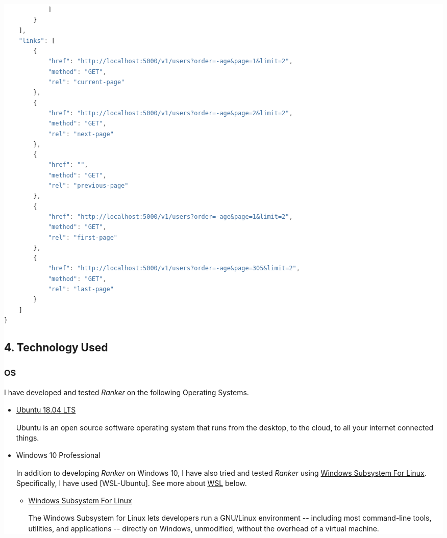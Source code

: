 ```javascript
            ]
        }
    ],
    "links": [
        {
            "href": "http://localhost:5000/v1/users?order=-age&page=1&limit=2",
            "method": "GET",
            "rel": "current-page"
        },
        {
            "href": "http://localhost:5000/v1/users?order=-age&page=2&limit=2",
            "method": "GET",
            "rel": "next-page"
        },
        {
            "href": "",
            "method": "GET",
            "rel": "previous-page"
        },
        {
            "href": "http://localhost:5000/v1/users?order=-age&page=1&limit=2",
            "method": "GET",
            "rel": "first-page"
        },
        {
            "href": "http://localhost:5000/v1/users?order=-age&page=305&limit=2",
            "method": "GET",
            "rel": "last-page"
        }
    ]
}
```

## 4. Technology Used

### OS

I have developed and tested _Ranker_ on the following Operating Systems.

* [Ubuntu 18.04 LTS]

  Ubuntu is an open source software operating system that runs from the desktop, to the cloud, to all your internet connected things.

* Windows 10 Professional

  In addition to developing _Ranker_ on Windows 10, I have also tried and tested _Ranker_ using [Windows Subsystem For Linux]. Specifically, I have used [WSL-Ubuntu]. See more about [WSL] below.

  * [Windows Subsystem For Linux]

    The Windows Subsystem for Linux lets developers run a GNU/Linux environment -- including most command-line tools, utilities, and applications -- directly on Windows, unmodified, without the overhead of a virtual machine.


[Roy Thomas Fielding]: https://roy.gbiv.com/
[Architectural Styles and the Design of Network-based Software Architectures]: https://www.ics.uci.edu/~fielding/pubs/dissertation/fielding_dissertation.pdf
[separation of concerns]: https://en.wikipedia.org/wiki/Separation_of_concerns
[Client-Server]: https://www.ics.uci.edu/~fielding/pubs/dissertation/net_arch_styles.htm#sec_3_4_1
[Richardson Maturity Model]: https://www.crummy.com/writing/speaking/2008-QCon/act3.html
[Onion Architecture]: https://jeffreypalermo.com/2008/07/the-onion-architecture-part-1/
[Entity Framework]: https://docs.microsoft.com/en-us/ef/core/
[Visual Studio Code]: https://code.visualstudio.com/
[VS Code]: https://code.visualstudio.com/
[Visual Studio Community Edition]: https://visualstudio.microsoft.com/vs/community/
[Ubuntu]: https://ubuntu.com/download/desktop
[Ubuntu 18.04]: https://ubuntu.com/download/desktop
[Ubuntu 18.04 LTS]: https://ubuntu.com/download/desktop
[Windows Subsystem For Linux]: https://docs.microsoft.com/en-us/windows/wsl/about
[WSL]: https://docs.microsoft.com/en-us/windows/wsl/about
[Windows Subsystem For Linux 2]: https://docs.microsoft.com/en-us/windows/wsl/wsl2-install
[WSL2]: https://docs.microsoft.com/en-us/windows/wsl/wsl2-install
[200 Ok]: https://developer.mozilla.org/en-US/docs/Web/HTTP/Status/200
[201 Create]: https://developer.mozilla.org/en-US/docs/Web/HTTP/Status/200
[204 No Content]: https://developer.mozilla.org/en-US/docs/Web/HTTP/Status/204
[301 Moved Permanently]: https://developer.mozilla.org/en-US/docs/Web/HTTP/Status/301
[302 Found]: https://developer.mozilla.org/en-US/docs/Web/HTTP/Status/302
[304 Not Modified]: https://developer.mozilla.org/en-US/docs/Web/HTTP/Status/304
[400 Bad Request]: https://developer.mozilla.org/en-US/docs/Web/HTTP/Status/400
[401 Unauthorized]: https://developer.mozilla.org/en-US/docs/Web/HTTP/Status/401
[403 Forbidden]: https://developer.mozilla.org/en-US/docs/Web/HTTP/Status/403
[404 Not Found]: https://developer.mozilla.org/en-US/docs/Web/HTTP/Status/404
[405 Method Not Allowed]: https://developer.mozilla.org/en-US/docs/Web/HTTP/Status/405
[406 Not Acceptable]: https://developer.mozilla.org/en-US/docs/Web/HTTP/Status/406
[409 Conflict]: https://developer.mozilla.org/en-US/docs/Web/HTTP/Status/409
[415 Unsupported Media Type]: https://developer.mozilla.org/en-US/docs/Web/HTTP/Status/415
[422 Unprocessable Entity]: https://developer.mozilla.org/en-US/docs/Web/HTTP/Status/422
[500 Internal Server Error]: https://developer.mozilla.org/en-US/docs/Web/HTTP/Status/422
[503 Service Unavailable]: https://developer.mozilla.org/en-US/docs/Web/HTTP/Status/503
[504 Gateway Timeout]: https://developer.mozilla.org/en-US/docs/Web/HTTP/Status/504